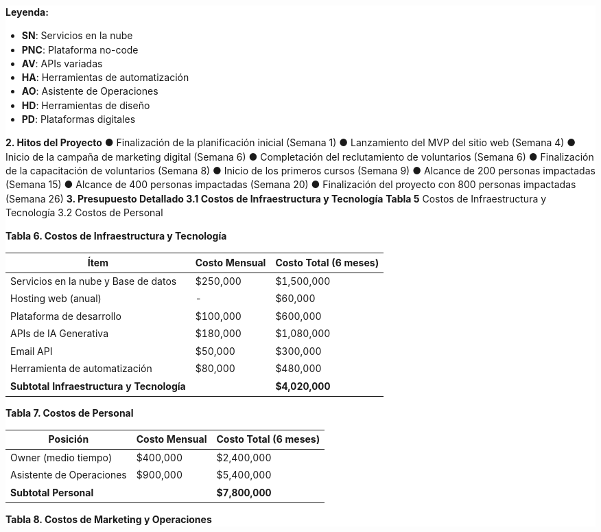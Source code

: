 **Leyenda:**

* **SN**: Servicios en la nube
* **PNC**: Plataforma no-code
* **AV**: APIs variadas
* **HA**: Herramientas de automatización
* **AO**: Asistente de Operaciones
* **HD**: Herramientas de diseño
* **PD**: Plataformas digitales

**2. Hitos del Proyecto**
    ● Finalización de la planificación inicial (Semana 1)
    ● Lanzamiento del MVP del sitio web (Semana 4)
    ● Inicio de la campaña de marketing digital (Semana 6)
    ● Completación del reclutamiento de voluntarios (Semana 6)
    ● Finalización de la capacitación de voluntarios (Semana 8)
    ● Inicio de los primeros cursos (Semana 9)
    ● Alcance de 200 personas impactadas (Semana 15)
    ● Alcance de 400 personas impactadas (Semana 20)
    ● Finalización del proyecto con 800 personas impactadas (Semana 26)
**3. Presupuesto Detallado
3.1 Costos de Infraestructura y Tecnología**
    **Tabla 5** Costos de Infraestructura y Tecnología
3.2 Costos de Personal

**Tabla 6. Costos de Infraestructura y Tecnología**

| Ítem                              | Costo Mensual | Costo Total (6 meses) |
|------------------------------------|---------------|----------------------|
| Servicios en la nube y Base de datos| $250,000      | $1,500,000           |
| Hosting web (anual)                | -             | $60,000              |
| Plataforma de desarrollo           | $100,000      | $600,000             |
| APIs de IA Generativa              | $180,000      | $1,080,000           |
| Email API                          | $50,000       | $300,000             |
| Herramienta de automatización      | $80,000       | $480,000             |
| **Subtotal Infraestructura y Tecnología** |         | **$4,020,000**       |



**Tabla 7. Costos de Personal**

| Posición                    | Costo Mensual | Costo Total (6 meses) |
|----------------------------|---------------|----------------------|
| Owner (medio tiempo)       | $400,000      | $2,400,000            |
| Asistente de Operaciones   | $900,000      | $5,400,000            |
| **Subtotal Personal**      |               | **$7,800,000**        |

**Tabla 8. Costos de Marketing y Operaciones**
